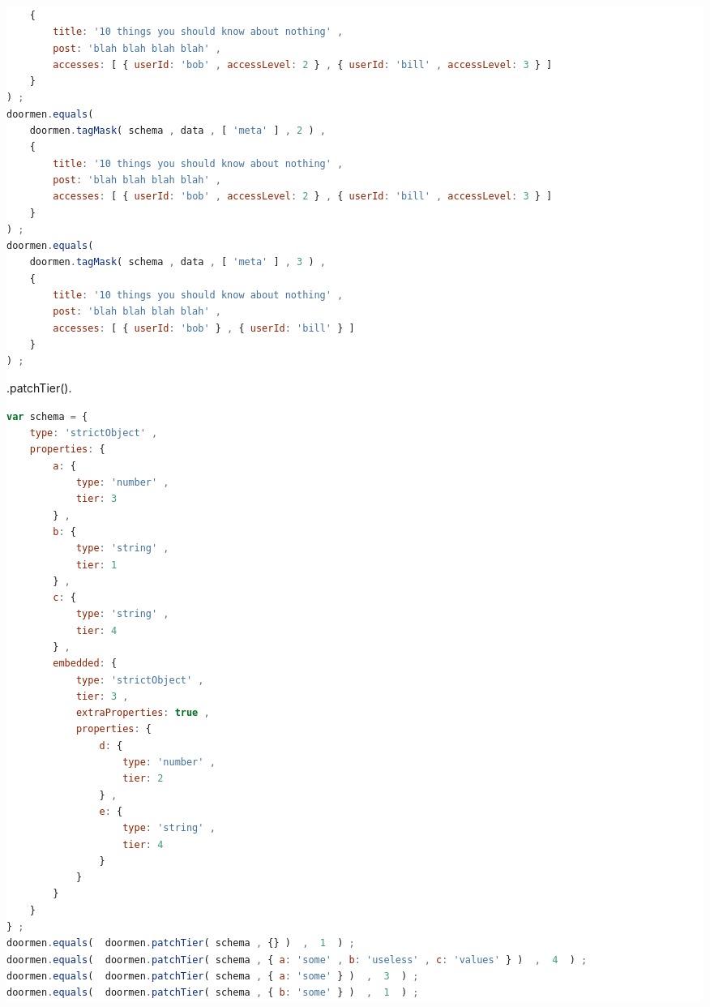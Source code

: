 ```js
	{
		title: '10 things you should know about nothing' ,
		post: 'blah blah blah blah' ,
		accesses: [ { userId: 'bob' , accessLevel: 2 } , { userId: 'bill' , accessLevel: 3 } ]
	}
) ;
doormen.equals(
	doormen.tagMask( schema , data , [ 'meta' ] , 2 ) ,
	{
		title: '10 things you should know about nothing' ,
		post: 'blah blah blah blah' ,
		accesses: [ { userId: 'bob' , accessLevel: 2 } , { userId: 'bill' , accessLevel: 3 } ]
	}
) ;
doormen.equals(
	doormen.tagMask( schema , data , [ 'meta' ] , 3 ) ,
	{
		title: '10 things you should know about nothing' ,
		post: 'blah blah blah blah' ,
		accesses: [ { userId: 'bob' } , { userId: 'bill' } ]
	}
) ;
```

.patchTier().

```js
var schema = {
	type: 'strictObject' ,
	properties: {
		a: {
			type: 'number' ,
			tier: 3
		} ,
		b: {
			type: 'string' ,
			tier: 1
		} ,
		c: {
			type: 'string' ,
			tier: 4
		} ,
		embedded: {
			type: 'strictObject' ,
			tier: 3 ,
			extraProperties: true ,
			properties: {
				d: {
					type: 'number' ,
					tier: 2
				} ,
				e: {
					type: 'string' ,
					tier: 4
				}
			}
		}
	}
} ;
doormen.equals(  doormen.patchTier( schema , {} )  ,  1  ) ;
doormen.equals(  doormen.patchTier( schema , { a: 'some' , b: 'useless' , c: 'values' } )  ,  4  ) ;
doormen.equals(  doormen.patchTier( schema , { a: 'some' } )  ,  3  ) ;
doormen.equals(  doormen.patchTier( schema , { b: 'some' } )  ,  1  ) ;
```